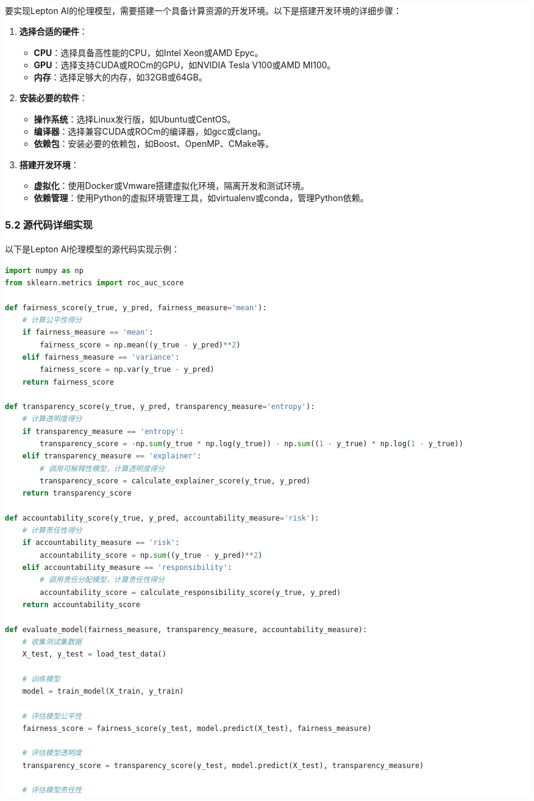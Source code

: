 要实现Lepton AI的伦理模型，需要搭建一个具备计算资源的开发环境。以下是搭建开发环境的详细步骤：

1. **选择合适的硬件**：
   - **CPU**：选择具备高性能的CPU，如Intel Xeon或AMD Epyc。
   - **GPU**：选择支持CUDA或ROCm的GPU，如NVIDIA Tesla V100或AMD MI100。
   - **内存**：选择足够大的内存，如32GB或64GB。

2. **安装必要的软件**：
   - **操作系统**：选择Linux发行版，如Ubuntu或CentOS。
   - **编译器**：选择兼容CUDA或ROCm的编译器，如gcc或clang。
   - **依赖包**：安装必要的依赖包，如Boost、OpenMP、CMake等。

3. **搭建开发环境**：
   - **虚拟化**：使用Docker或Vmware搭建虚拟化环境，隔离开发和测试环境。
   - **依赖管理**：使用Python的虚拟环境管理工具，如virtualenv或conda，管理Python依赖。

### 5.2 源代码详细实现

以下是Lepton AI伦理模型的源代码实现示例：

```python
import numpy as np
from sklearn.metrics import roc_auc_score

def fairness_score(y_true, y_pred, fairness_measure='mean'):
    # 计算公平性得分
    if fairness_measure == 'mean':
        fairness_score = np.mean((y_true - y_pred)**2)
    elif fairness_measure == 'variance':
        fairness_score = np.var(y_true - y_pred)
    return fairness_score

def transparency_score(y_true, y_pred, transparency_measure='entropy'):
    # 计算透明度得分
    if transparency_measure == 'entropy':
        transparency_score = -np.sum(y_true * np.log(y_true)) - np.sum((1 - y_true) * np.log(1 - y_true))
    elif transparency_measure == 'explainer':
        # 调用可解释性模型，计算透明度得分
        transparency_score = calculate_explainer_score(y_true, y_pred)
    return transparency_score

def accountability_score(y_true, y_pred, accountability_measure='risk'):
    # 计算责任性得分
    if accountability_measure == 'risk':
        accountability_score = np.sum((y_true - y_pred)**2)
    elif accountability_measure == 'responsibility':
        # 调用责任分配模型，计算责任性得分
        accountability_score = calculate_responsibility_score(y_true, y_pred)
    return accountability_score

def evaluate_model(fairness_measure, transparency_measure, accountability_measure):
    # 收集测试集数据
    X_test, y_test = load_test_data()

    # 训练模型
    model = train_model(X_train, y_train)

    # 评估模型公平性
    fairness_score = fairness_score(y_test, model.predict(X_test), fairness_measure)

    # 评估模型透明度
    transparency_score = transparency_score(y_test, model.predict(X_test), transparency_measure)

    # 评估模型责任性
```